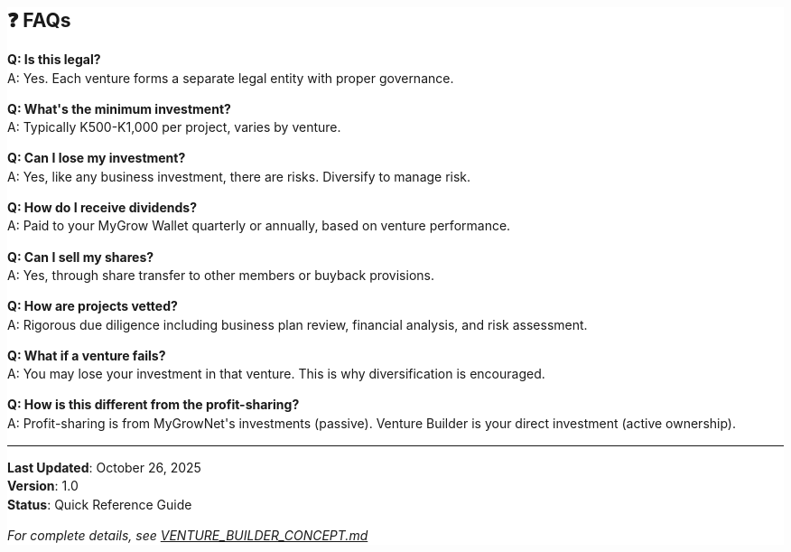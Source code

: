 
## ❓ FAQs

**Q: Is this legal?**  
A: Yes. Each venture forms a separate legal entity with proper governance.

**Q: What's the minimum investment?**  
A: Typically K500-K1,000 per project, varies by venture.

**Q: Can I lose my investment?**  
A: Yes, like any business investment, there are risks. Diversify to manage risk.

**Q: How do I receive dividends?**  
A: Paid to your MyGrow Wallet quarterly or annually, based on venture performance.

**Q: Can I sell my shares?**  
A: Yes, through share transfer to other members or buyback provisions.

**Q: How are projects vetted?**  
A: Rigorous due diligence including business plan review, financial analysis, and risk assessment.

**Q: What if a venture fails?**  
A: You may lose your investment in that venture. This is why diversification is encouraged.

**Q: How is this different from the profit-sharing?**  
A: Profit-sharing is from MyGrowNet's investments (passive). Venture Builder is your direct investment (active ownership).

---

**Last Updated**: October 26, 2025  
**Version**: 1.0  
**Status**: Quick Reference Guide

*For complete details, see [VENTURE_BUILDER_CONCEPT.md](./VENTURE_BUILDER_CONCEPT.md)*
